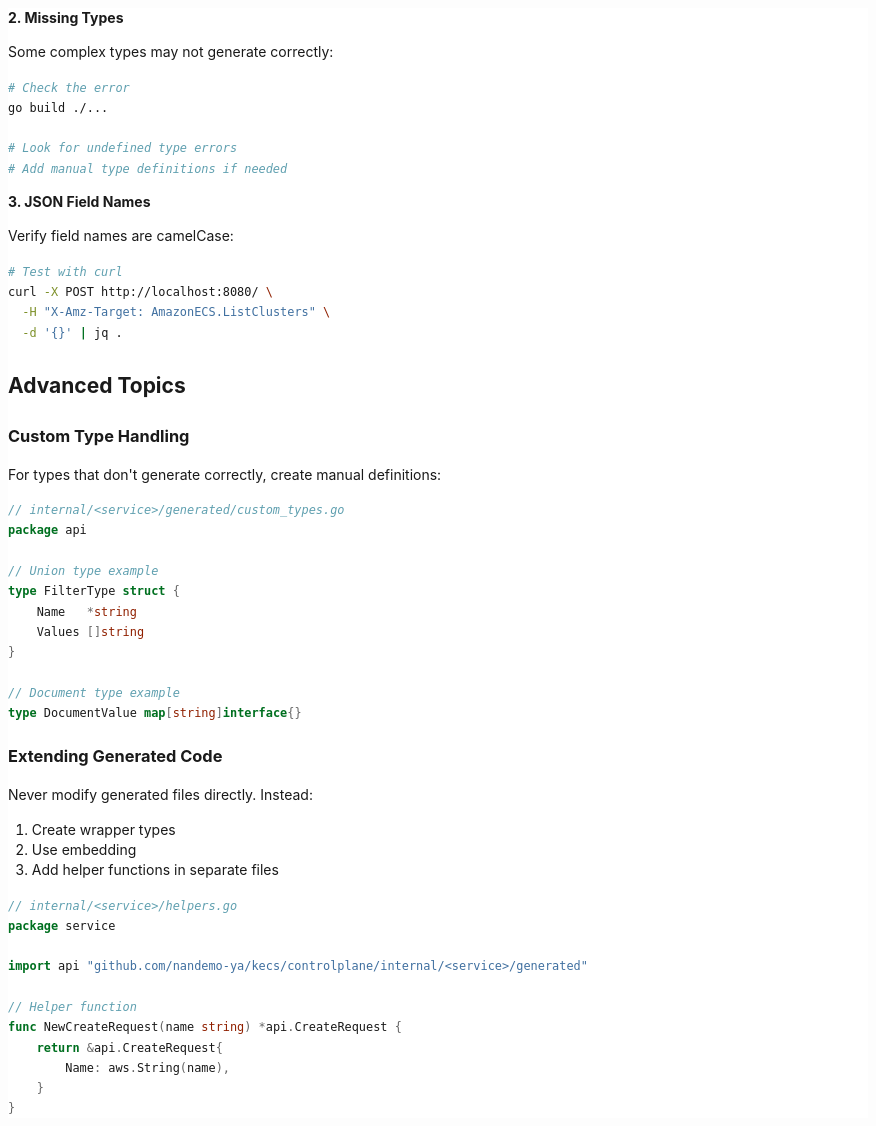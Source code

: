 **2. Missing Types**

Some complex types may not generate correctly:
```bash
# Check the error
go build ./...

# Look for undefined type errors
# Add manual type definitions if needed
```

**3. JSON Field Names**

Verify field names are camelCase:
```bash
# Test with curl
curl -X POST http://localhost:8080/ \
  -H "X-Amz-Target: AmazonECS.ListClusters" \
  -d '{}' | jq .
```

## Advanced Topics

### Custom Type Handling

For types that don't generate correctly, create manual definitions:

```go
// internal/<service>/generated/custom_types.go
package api

// Union type example
type FilterType struct {
    Name   *string
    Values []string
}

// Document type example  
type DocumentValue map[string]interface{}
```

### Extending Generated Code

Never modify generated files directly. Instead:

1. Create wrapper types
2. Use embedding
3. Add helper functions in separate files

```go
// internal/<service>/helpers.go
package service

import api "github.com/nandemo-ya/kecs/controlplane/internal/<service>/generated"

// Helper function
func NewCreateRequest(name string) *api.CreateRequest {
    return &api.CreateRequest{
        Name: aws.String(name),
    }
}
```
